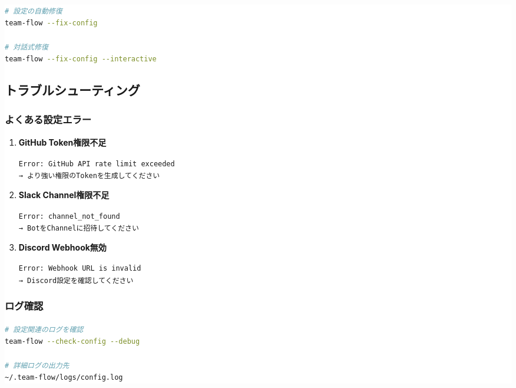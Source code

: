 ```bash
# 設定の自動修復
team-flow --fix-config

# 対話式修復
team-flow --fix-config --interactive
```

## トラブルシューティング

### よくある設定エラー

1. **GitHub Token権限不足**
   ```
   Error: GitHub API rate limit exceeded
   → より強い権限のTokenを生成してください
   ```

2. **Slack Channel権限不足**
   ```
   Error: channel_not_found
   → BotをChannelに招待してください
   ```

3. **Discord Webhook無効**
   ```
   Error: Webhook URL is invalid
   → Discord設定を確認してください
   ```

### ログ確認

```bash
# 設定関連のログを確認
team-flow --check-config --debug

# 詳細ログの出力先
~/.team-flow/logs/config.log
```